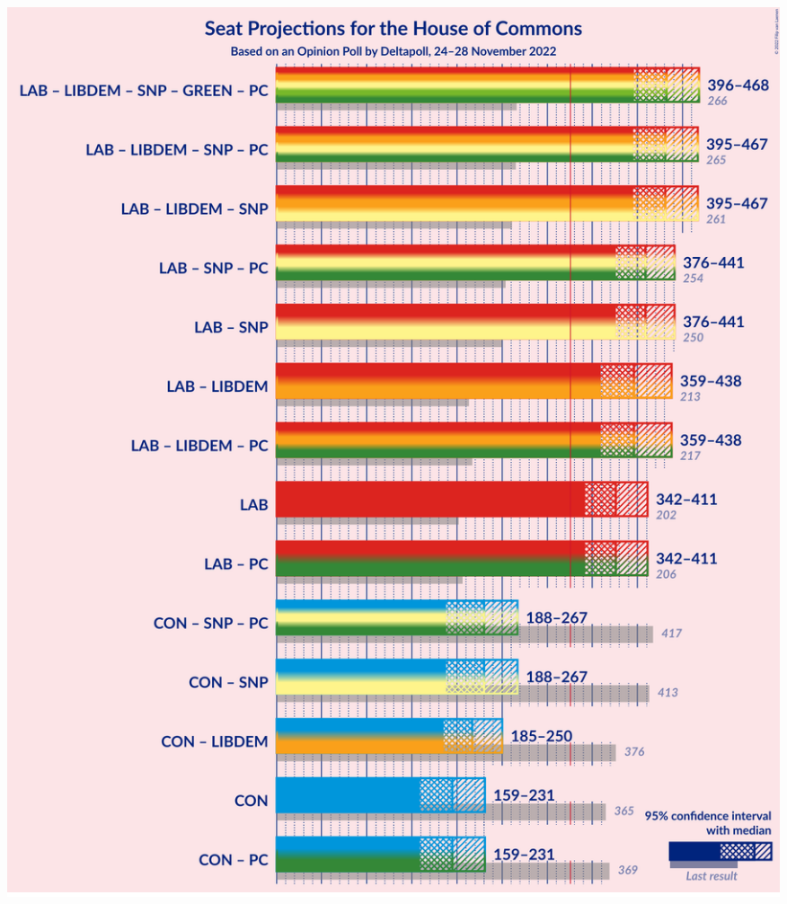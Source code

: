 ![Graph with coalitions seats not yet produced](2022-11-28-Deltapoll-coalitions-seats.png "Coalitions Seats")
